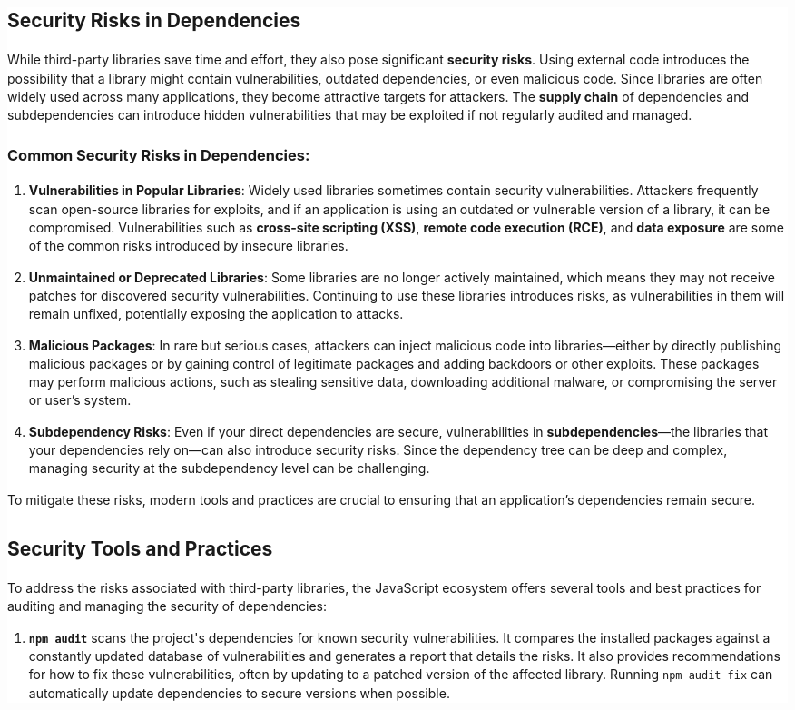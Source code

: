 
## **Security Risks in Dependencies**

While third-party libraries save time and effort, they also pose significant
**security risks**. Using external code introduces the possibility that a
library might contain vulnerabilities, outdated dependencies, or even malicious
code. Since libraries are often widely used across many applications, they
become attractive targets for attackers. The **supply chain** of dependencies
and subdependencies can introduce hidden vulnerabilities that may be exploited
if not regularly audited and managed.

### Common Security Risks in Dependencies:
1. **Vulnerabilities in Popular Libraries**: Widely used libraries sometimes
   contain security vulnerabilities. Attackers frequently scan open-source
   libraries for exploits, and if an application is using an outdated or
   vulnerable version of a library, it can be compromised. Vulnerabilities such
   as **cross-site scripting (XSS)**, **remote code execution (RCE)**, and
   **data exposure** are some of the common risks introduced by insecure
   libraries.

2. **Unmaintained or Deprecated Libraries**: Some libraries are no longer
   actively maintained, which means they may not receive patches for discovered
   security vulnerabilities. Continuing to use these libraries introduces risks,
   as vulnerabilities in them will remain unfixed, potentially exposing the
   application to attacks.

3. **Malicious Packages**: In rare but serious cases, attackers can inject
   malicious code into libraries—either by directly publishing malicious
   packages or by gaining control of legitimate packages and adding backdoors or
   other exploits. These packages may perform malicious actions, such as
   stealing sensitive data, downloading additional malware, or compromising the
   server or user’s system.

4. **Subdependency Risks**: Even if your direct dependencies are secure,
   vulnerabilities in **subdependencies**—the libraries that your dependencies
   rely on—can also introduce security risks. Since the dependency tree can be
   deep and complex, managing security at the subdependency level can be
   challenging.

To mitigate these risks, modern tools and practices are crucial to ensuring that
an application’s dependencies remain secure.

## **Security Tools and Practices**

To address the risks associated with third-party libraries, the JavaScript
ecosystem offers several tools and best practices for auditing and managing the
security of dependencies:

1. **`npm audit`** scans the project's dependencies for known security
   vulnerabilities. It compares the installed packages against a constantly
   updated database of vulnerabilities and generates a report that details the
   risks. It also provides recommendations for how to fix these vulnerabilities,
   often by updating to a patched version of the affected library. Running `npm
   audit fix` can automatically update dependencies to secure versions when
   possible.
